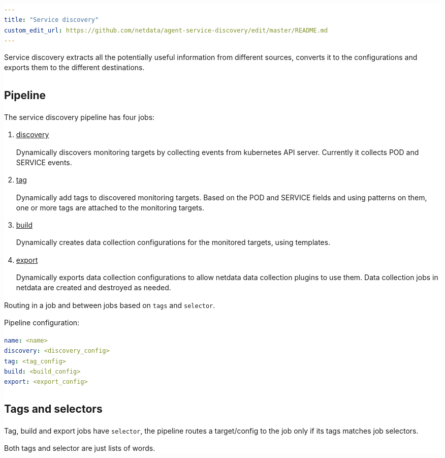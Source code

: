 ```yaml
---
title: "Service discovery"
custom_edit_url: https://github.com/netdata/agent-service-discovery/edit/master/README.md
---
```




Service discovery extracts all the potentially useful information from different sources, converts it to the
configurations and exports them to the different destinations.

## Pipeline

The service discovery pipeline has four jobs:

1. [discovery](#discovery) 
   
   Dynamically discovers monitoring targets by collecting events from kubernetes API server.
   Currently it collects POD and SERVICE events.
   
2. [tag](#tag) 
   
   Dynamically add tags to discovered monitoring targets.
   Based on the POD and SERVICE fields and using patterns on them, one or more tags are attached to the monitoring targets.

3. [build](#build) 
   
   Dynamically creates data collection configurations for the monitored targets, using templates.
   
4. [export](#export) 
   
   Dynamically exports data collection configurations to allow netdata data collection plugins to use them.
   Data collection jobs in netdata are created and destroyed as needed.

Routing in a job and between jobs based on `tags` and `selector`.

Pipeline configuration:

```yaml
name: <name>
discovery: <discovery_config>
tag: <tag_config>
build: <build_config>
export: <export_config>
```

## Tags and selectors

Tag, build and export jobs have `selector`, the pipeline routes a target/config to the job only if its tags matches job
selectors.

Both tags and selector are just lists of words.
